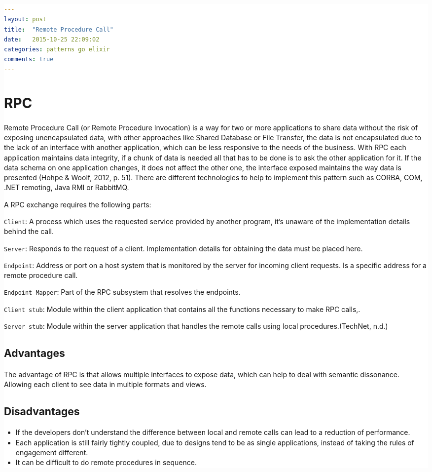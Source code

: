 ```yaml
---
layout: post
title:  "Remote Procedure Call"
date:   2015-10-25 22:09:02
categories: patterns go elixir
comments: true
---
```

# RPC

Remote Procedure Call (or Remote Procedure Invocation) is a way for two or more applications to share data without the risk of exposing unencapsulated data, with other approaches like Shared Database or File Transfer, the data is not encapsulated due to the lack of an interface with another application, which can be less responsive to the needs of the business. With RPC each application maintains data integrity, if a chunk of data is needed all that has to be done is to ask the other application for it. If the data schema on one application changes, it does not affect the other one, the interface exposed maintains the way data is presented (Hohpe & Woolf, 2012, p. 51). There are different technologies to help to implement this pattern such as CORBA, COM, .NET remoting, Java RMI or RabbitMQ.

<script src="/assets/js/processing.min.js"></script>
<canvas data-processing-sources="/assets/processing/rpc.pde"></canvas>

A RPC exchange requires the following parts:

`Client`: A process which uses the requested service provided by another program, it’s unaware of the implementation details behind the call.

`Server`: Responds to the request of a client. Implementation details for obtaining the data must be placed here.

`Endpoint`: Address or port on a host system that is monitored by the server for incoming client requests. Is a specific address for a remote procedure call.

`Endpoint Mapper`: Part of the RPC subsystem that resolves the endpoints.

`Client stub`: Module within the client application that contains all the functions necessary to make RPC calls,.

`Server stub`: Module within the server application that handles the remote calls using local procedures.(TechNet, n.d.)

## Advantages

The advantage of RPC is that allows multiple interfaces to expose data, which can help to deal with semantic dissonance. Allowing each client to see data in multiple formats and views.

## Disadvantages

- If the developers don’t understand the difference between local and remote calls  can lead to a reduction of performance.
- Each application is still fairly tightly coupled, due to designs tend to be as single applications, instead of taking the rules of engagement different.
- It can be difficult to do remote procedures in sequence.
